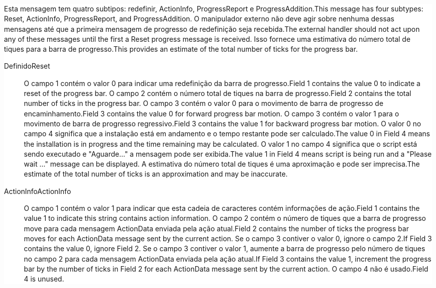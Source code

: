 <span data-ttu-id="8dcae-171">Esta mensagem tem quatro subtipos: redefinir, ActionInfo, ProgressReport e ProgressAddition.</span><span class="sxs-lookup"><span data-stu-id="8dcae-171">This message has four subtypes: Reset, ActionInfo, ProgressReport, and ProgressAddition.</span></span> <span data-ttu-id="8dcae-172">O manipulador externo não deve agir sobre nenhuma dessas mensagens até que a primeira mensagem de progresso de redefinição seja recebida.</span><span class="sxs-lookup"><span data-stu-id="8dcae-172">The external handler should not act upon any of these messages until the first a Reset progress message is received.</span></span> <span data-ttu-id="8dcae-173">Isso fornece uma estimativa do número total de tiques para a barra de progresso.</span><span class="sxs-lookup"><span data-stu-id="8dcae-173">This provides an estimate of the total number of ticks for the progress bar.</span></span>

<dl> <dt>

<span data-ttu-id="8dcae-174"><span id="Reset"></span><span id="reset"></span><span id="RESET"></span>Definido</span><span class="sxs-lookup"><span data-stu-id="8dcae-174"><span id="Reset"></span><span id="reset"></span><span id="RESET"></span>Reset</span></span>
</dt> <dd>

<span data-ttu-id="8dcae-175">O campo 1 contém o valor 0 para indicar uma redefinição da barra de progresso.</span><span class="sxs-lookup"><span data-stu-id="8dcae-175">Field 1 contains the value 0 to indicate a reset of the progress bar.</span></span> <span data-ttu-id="8dcae-176">O campo 2 contém o número total de tiques na barra de progresso.</span><span class="sxs-lookup"><span data-stu-id="8dcae-176">Field 2 contains the total number of ticks in the progress bar.</span></span> <span data-ttu-id="8dcae-177">O campo 3 contém o valor 0 para o movimento de barra de progresso de encaminhamento.</span><span class="sxs-lookup"><span data-stu-id="8dcae-177">Field 3 contains the value 0 for forward progress bar motion.</span></span> <span data-ttu-id="8dcae-178">O campo 3 contém o valor 1 para o movimento de barra de progresso regressivo.</span><span class="sxs-lookup"><span data-stu-id="8dcae-178">Field 3 contains the value 1 for backward progress bar motion.</span></span> <span data-ttu-id="8dcae-179">O valor 0 no campo 4 significa que a instalação está em andamento e o tempo restante pode ser calculado.</span><span class="sxs-lookup"><span data-stu-id="8dcae-179">The value 0 in Field 4 means the installation is in progress and the time remaining may be calculated.</span></span> <span data-ttu-id="8dcae-180">O valor 1 no campo 4 significa que o script está sendo executado e "Aguarde..." a mensagem pode ser exibida.</span><span class="sxs-lookup"><span data-stu-id="8dcae-180">The value 1 in Field 4 means script is being run and a "Please wait ..." message can be displayed.</span></span> <span data-ttu-id="8dcae-181">A estimativa do número total de tiques é uma aproximação e pode ser imprecisa.</span><span class="sxs-lookup"><span data-stu-id="8dcae-181">The estimate of the total number of ticks is an approximation and may be inaccurate.</span></span>

</dd> <dt>

<span data-ttu-id="8dcae-182"><span id="ActionInfo"></span><span id="actioninfo"></span><span id="ACTIONINFO"></span>ActionInfo</span><span class="sxs-lookup"><span data-stu-id="8dcae-182"><span id="ActionInfo"></span><span id="actioninfo"></span><span id="ACTIONINFO"></span>ActionInfo</span></span>
</dt> <dd>

<span data-ttu-id="8dcae-183">O campo 1 contém o valor 1 para indicar que esta cadeia de caracteres contém informações de ação.</span><span class="sxs-lookup"><span data-stu-id="8dcae-183">Field 1 contains the value 1 to indicate this string contains action information.</span></span> <span data-ttu-id="8dcae-184">O campo 2 contém o número de tiques que a barra de progresso move para cada mensagem ActionData enviada pela ação atual.</span><span class="sxs-lookup"><span data-stu-id="8dcae-184">Field 2 contains the number of ticks the progress bar moves for each ActionData message sent by the current action.</span></span> <span data-ttu-id="8dcae-185">Se o campo 3 contiver o valor 0, ignore o campo 2.</span><span class="sxs-lookup"><span data-stu-id="8dcae-185">If Field 3 contains the value 0, ignore Field 2.</span></span> <span data-ttu-id="8dcae-186">Se o campo 3 contiver o valor 1, aumente a barra de progresso pelo número de tiques no campo 2 para cada mensagem ActionData enviada pela ação atual.</span><span class="sxs-lookup"><span data-stu-id="8dcae-186">If Field 3 contains the value 1, increment the progress bar by the number of ticks in Field 2 for each ActionData message sent by the current action.</span></span> <span data-ttu-id="8dcae-187">O campo 4 não é usado.</span><span class="sxs-lookup"><span data-stu-id="8dcae-187">Field 4 is unused.</span></span>

